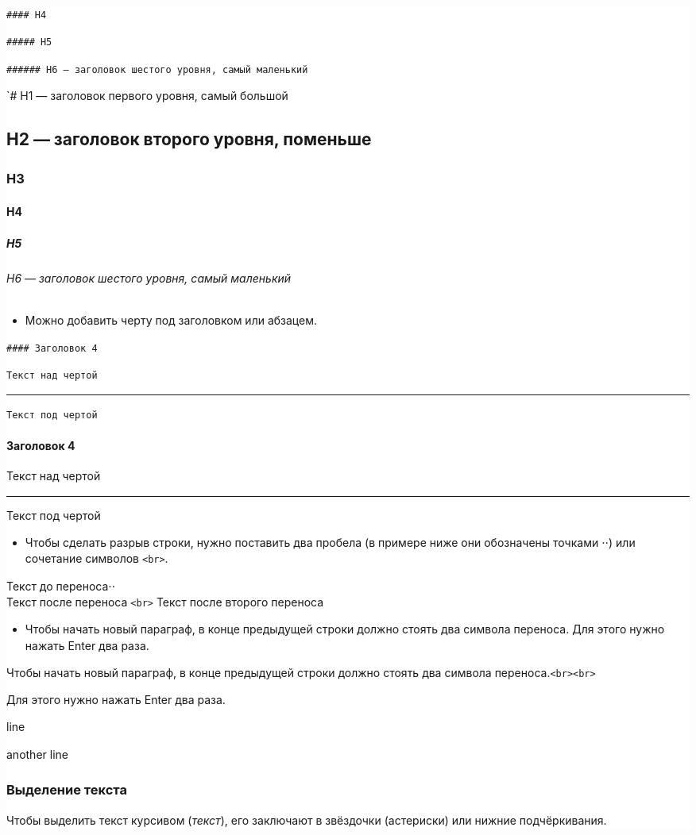 `#### H4`

`##### H5`

`###### H6 — заголовок шестого уровня, самый маленький`

`# H1 — заголовок первого уровня, самый большой

## H2 — заголовок второго уровня, поменьше

### H3

#### H4

##### H5

###### H6 — заголовок шестого уровня, самый маленький

- Можно добавить черту под заголовком или абзацем.

`#### Заголовок 4`

`Текст над чертой`

---

`Текст под чертой`

#### Заголовок 4

Текст над чертой

---

Текст под чертой

- Чтобы сделать разрыв строки, нужно поставить два пробела (в примере ниже они обозначены точками ⋅⋅) или сочетание символов `<br>`.

Текст до переноса⋅⋅  
Текст после переноса `<br>`
Текст после второго переноса

- Чтобы начать новый параграф, в конце предыдущей строки должно стоять два символа переноса. Для этого нужно нажать Enter два раза.

Чтобы начать новый параграф, в конце предыдущей строки должно стоять два символа переноса.`<br><br>`

Для этого нужно нажать Enter два раза.

line

another line

### Выделение текста

Чтобы выделить текст курсивом (_текст_), его заключают в звёздочки (астериски) или нижние подчёркивания.
